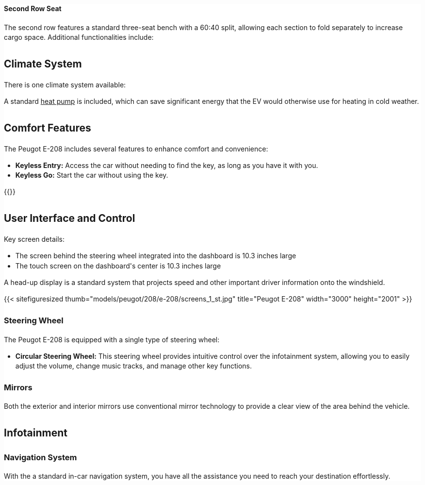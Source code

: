 #### Second Row Seat

The second row features a standard three-seat bench with a 60:40 split, allowing each section to fold separately to increase cargo space. Additional functionalities include:

## Climate System

There is one climate system available:

A standard [heat pump](../../../../technology/hvac/#heat-pump) is included, which can save significant energy that the EV would otherwise use for heating in cold weather.

## Comfort Features

The Peugot E-208 includes several features to enhance comfort and convenience:

- **Keyless Entry:** Access the car without needing to find the key, as long as you have it with you.
- **Keyless Go:** Start the car without using the key.

{{<evkxdisplayaddarticle />}}

## User Interface and Control

Key screen details:

- The  screen behind the steering wheel integrated into the dashboard is 10.3 inches large
- The touch screen on the dashboard's center is 10.3 inches large

A head-up display is a standard system that projects speed and other important driver information onto the windshield.

{{< sitefiguresized thumb="models/peugot/208/e-208/screens_1_st.jpg" title="Peugot E-208" width="3000" height="2001"  >}}

### Steering Wheel

The Peugot E-208 is equipped with a single type of steering wheel:

- **Circular Steering Wheel:** This steering wheel provides intuitive control over the infotainment system, allowing you to easily adjust the volume, change music tracks, and manage other key functions.

### Mirrors

Both the exterior and interior mirrors use conventional mirror technology to provide a clear view of the area behind the vehicle.

## Infotainment

### Navigation System

With the a standard in-car navigation system, you have all the assistance you need to reach your destination effortlessly.
